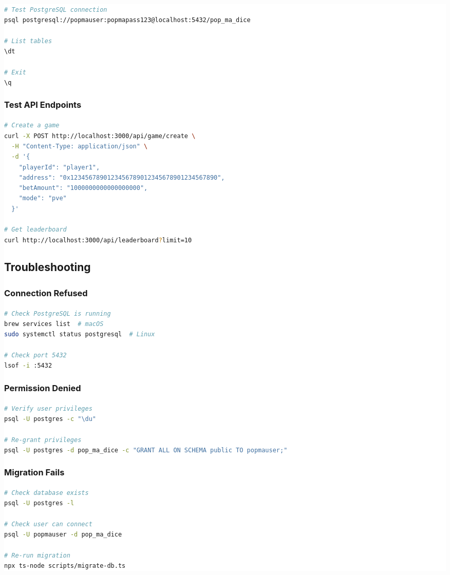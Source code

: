 ```bash
# Test PostgreSQL connection
psql postgresql://popmauser:popmapass123@localhost:5432/pop_ma_dice

# List tables
\dt

# Exit
\q
```

### Test API Endpoints

```bash
# Create a game
curl -X POST http://localhost:3000/api/game/create \
  -H "Content-Type: application/json" \
  -d '{
    "playerId": "player1",
    "address": "0x1234567890123456789012345678901234567890",
    "betAmount": "1000000000000000000",
    "mode": "pve"
  }'

# Get leaderboard
curl http://localhost:3000/api/leaderboard?limit=10
```

## Troubleshooting

### Connection Refused
```bash
# Check PostgreSQL is running
brew services list  # macOS
sudo systemctl status postgresql  # Linux

# Check port 5432
lsof -i :5432
```

### Permission Denied
```bash
# Verify user privileges
psql -U postgres -c "\du"

# Re-grant privileges
psql -U postgres -d pop_ma_dice -c "GRANT ALL ON SCHEMA public TO popmauser;"
```

### Migration Fails
```bash
# Check database exists
psql -U postgres -l

# Check user can connect
psql -U popmauser -d pop_ma_dice

# Re-run migration
npx ts-node scripts/migrate-db.ts
```
